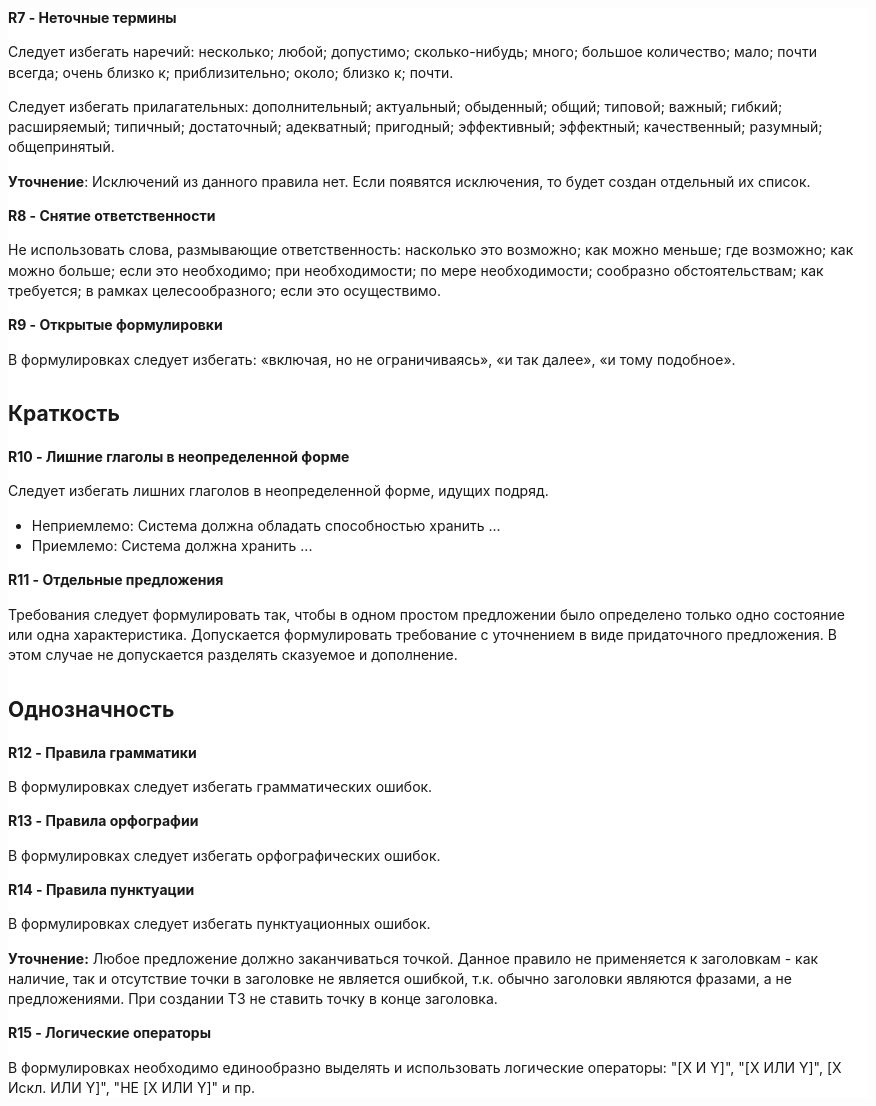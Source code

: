 **R7 - Неточные термины**

Следует избегать наречий: несколько; любой; допустимо; сколько-нибудь; много; большое количество; мало; почти всегда; очень близко к; приблизительно; около; близко к; почти.

Следует избегать прилагательных: дополнительный; актуальный; обыденный; общий; типовой; важный; гибкий; расширяемый; типичный; достаточный; адекватный; пригодный; эффективный; эффектный; качественный; разумный; общепринятый.

**Уточнение**: Исключений из данного правила нет. Если появятся исключения, то будет создан отдельный их список.

**R8 - Снятие ответственности**

Не использовать слова, размывающие ответственность: насколько это возможно; как можно меньше; где возможно; как можно больше; если это необходимо; при необходимости; по мере необходимости; сообразно обстоятельствам; как требуется; в рамках целесообразного; если это осуществимо.

**R9 - Открытые формулировки**

В формулировках следует избегать: «включая, но не ограничиваясь», «и так далее», «и тому подобное».

## Краткость

**R10 - Лишние глаголы в неопределенной форме**

Следует избегать лишних глаголов в неопределенной форме, идущих подряд.

*   Неприемлемо: Система должна обладать способностью хранить ...
*   Приемлемо: Система должна хранить ...

**R11 - Отдельные предложения**

Требования следует формулировать так, чтобы в одном простом предложении было определено только одно состояние или одна характеристика. Допускается формулировать требование с уточнением в виде придаточного предложения. В этом случае не допускается разделять сказуемое и дополнение.

## Однозначность

**R12 - Правила грамматики**

В формулировках следует избегать грамматических ошибок.

**R13 - Правила орфографии**

В формулировках следует избегать орфографических ошибок.

**R14 - Правила пунктуации**

В формулировках следует избегать пунктуационных ошибок.

**Уточнение:** Любое предложение должно заканчиваться точкой. Данное правило не применяется к заголовкам - как наличие, так и отсутствие точки в заголовке не является ошибкой, т.к. обычно заголовки являются фразами, а не предложениями. При создании ТЗ не ставить точку в конце заголовка.

**R15 - Логические операторы**

В формулировках необходимо единообразно выделять и использовать логические операторы: "\[X И Y\]", "\[X ИЛИ Y\]", \[X Искл. ИЛИ Y\]", "НЕ \[X ИЛИ Y\]" и пр.
